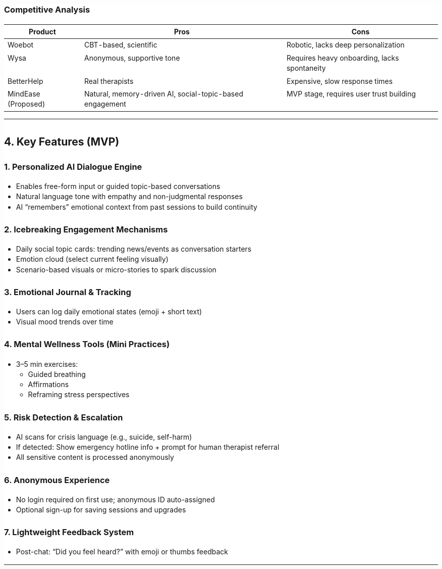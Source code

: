### Competitive Analysis
| Product | Pros | Cons |
|--------|------|------|
| Woebot | CBT-based, scientific | Robotic, lacks deep personalization |
| Wysa | Anonymous, supportive tone | Requires heavy onboarding, lacks spontaneity |
| BetterHelp | Real therapists | Expensive, slow response times |
| MindEase (Proposed) | Natural, memory-driven AI, social-topic-based engagement | MVP stage, requires user trust building |

---

## 4. Key Features (MVP)

### 1. Personalized AI Dialogue Engine
- Enables free-form input or guided topic-based conversations
- Natural language tone with empathy and non-judgmental responses
- AI “remembers” emotional context from past sessions to build continuity

### 2. Icebreaking Engagement Mechanisms
- Daily social topic cards: trending news/events as conversation starters
- Emotion cloud (select current feeling visually)
- Scenario-based visuals or micro-stories to spark discussion

### 3. Emotional Journal & Tracking
- Users can log daily emotional states (emoji + short text)
- Visual mood trends over time

### 4. Mental Wellness Tools (Mini Practices)
- 3–5 min exercises:
  - Guided breathing
  - Affirmations
  - Reframing stress perspectives

### 5. Risk Detection & Escalation
- AI scans for crisis language (e.g., suicide, self-harm)
- If detected: Show emergency hotline info + prompt for human therapist referral
- All sensitive content is processed anonymously

### 6. Anonymous Experience
- No login required on first use; anonymous ID auto-assigned
- Optional sign-up for saving sessions and upgrades

### 7. Lightweight Feedback System
- Post-chat: “Did you feel heard?” with emoji or thumbs feedback

---

